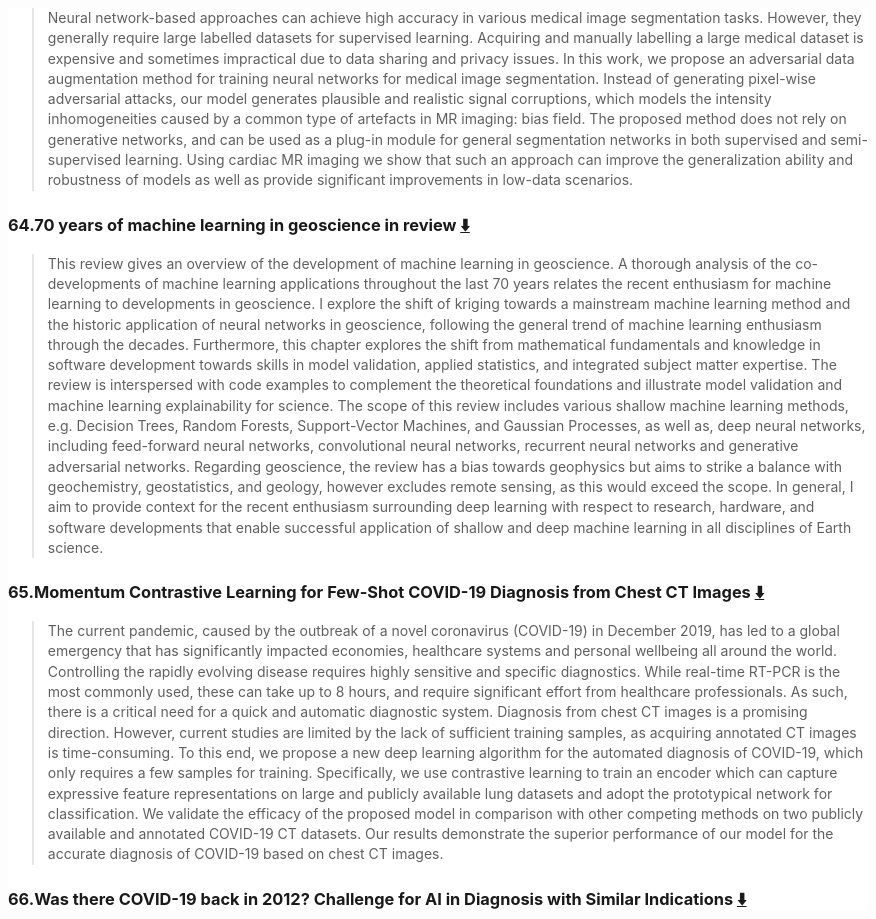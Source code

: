 >  Neural network-based approaches can achieve high accuracy in various medical image segmentation tasks. However, they generally require large labelled datasets for supervised learning. Acquiring and manually labelling a large medical dataset is expensive and sometimes impractical due to data sharing and privacy issues. In this work, we propose an adversarial data augmentation method for training neural networks for medical image segmentation. Instead of generating pixel-wise adversarial attacks, our model generates plausible and realistic signal corruptions, which models the intensity inhomogeneities caused by a common type of artefacts in MR imaging: bias field. The proposed method does not rely on generative networks, and can be used as a plug-in module for general segmentation networks in both supervised and semi-supervised learning. Using cardiac MR imaging we show that such an approach can improve the generalization ability and robustness of models as well as provide significant improvements in low-data scenarios.      
### 64.70 years of machine learning in geoscience in review  [ :arrow_down: ](https://arxiv.org/pdf/2006.13311.pdf)
>  This review gives an overview of the development of machine learning in geoscience. A thorough analysis of the co-developments of machine learning applications throughout the last 70 years relates the recent enthusiasm for machine learning to developments in geoscience. I explore the shift of kriging towards a mainstream machine learning method and the historic application of neural networks in geoscience, following the general trend of machine learning enthusiasm through the decades. Furthermore, this chapter explores the shift from mathematical fundamentals and knowledge in software development towards skills in model validation, applied statistics, and integrated subject matter expertise. The review is interspersed with code examples to complement the theoretical foundations and illustrate model validation and machine learning explainability for science. The scope of this review includes various shallow machine learning methods, e.g. Decision Trees, Random Forests, Support-Vector Machines, and Gaussian Processes, as well as, deep neural networks, including feed-forward neural networks, convolutional neural networks, recurrent neural networks and generative adversarial networks. Regarding geoscience, the review has a bias towards geophysics but aims to strike a balance with geochemistry, geostatistics, and geology, however excludes remote sensing, as this would exceed the scope. In general, I aim to provide context for the recent enthusiasm surrounding deep learning with respect to research, hardware, and software developments that enable successful application of shallow and deep machine learning in all disciplines of Earth science.      
### 65.Momentum Contrastive Learning for Few-Shot COVID-19 Diagnosis from Chest CT Images  [ :arrow_down: ](https://arxiv.org/pdf/2006.13276.pdf)
>  The current pandemic, caused by the outbreak of a novel coronavirus (COVID-19) in December 2019, has led to a global emergency that has significantly impacted economies, healthcare systems and personal wellbeing all around the world. Controlling the rapidly evolving disease requires highly sensitive and specific diagnostics. While real-time RT-PCR is the most commonly used, these can take up to 8 hours, and require significant effort from healthcare professionals. As such, there is a critical need for a quick and automatic diagnostic system. Diagnosis from chest CT images is a promising direction. However, current studies are limited by the lack of sufficient training samples, as acquiring annotated CT images is time-consuming. To this end, we propose a new deep learning algorithm for the automated diagnosis of COVID-19, which only requires a few samples for training. Specifically, we use contrastive learning to train an encoder which can capture expressive feature representations on large and publicly available lung datasets and adopt the prototypical network for classification. We validate the efficacy of the proposed model in comparison with other competing methods on two publicly available and annotated COVID-19 CT datasets. Our results demonstrate the superior performance of our model for the accurate diagnosis of COVID-19 based on chest CT images.      
### 66.Was there COVID-19 back in 2012? Challenge for AI in Diagnosis with Similar Indications  [ :arrow_down: ](https://arxiv.org/pdf/2006.13262.pdf)